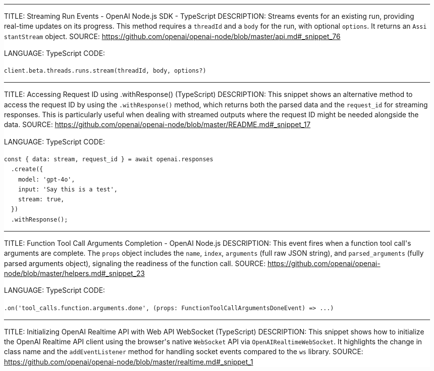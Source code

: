 ----------------------------------------

TITLE: Streaming Run Events - OpenAI Node.js SDK - TypeScript
DESCRIPTION: Streams events for an existing run, providing real-time updates on its progress. This method requires a `threadId` and a `body` for the run, with optional `options`. It returns an `AssistantStream` object.
SOURCE: https://github.com/openai/openai-node/blob/master/api.md#_snippet_76

LANGUAGE: TypeScript
CODE:
```
client.beta.threads.runs.stream(threadId, body, options?)
```

----------------------------------------

TITLE: Accessing Request ID using .withResponse() (TypeScript)
DESCRIPTION: This snippet shows an alternative method to access the request ID by using the `.withResponse()` method, which returns both the parsed data and the `request_id` for streaming responses. This is particularly useful when dealing with streamed outputs where the request ID might be needed alongside the data.
SOURCE: https://github.com/openai/openai-node/blob/master/README.md#_snippet_17

LANGUAGE: TypeScript
CODE:
```
const { data: stream, request_id } = await openai.responses
  .create({
    model: 'gpt-4o',
    input: 'Say this is a test',
    stream: true,
  })
  .withResponse();
```

----------------------------------------

TITLE: Function Tool Call Arguments Completion - OpenAI Node.js
DESCRIPTION: This event fires when a function tool call's arguments are complete. The `props` object includes the `name`, `index`, `arguments` (full raw JSON string), and `parsed_arguments` (fully parsed arguments object), signaling the readiness of the function call.
SOURCE: https://github.com/openai/openai-node/blob/master/helpers.md#_snippet_23

LANGUAGE: TypeScript
CODE:
```
.on('tool_calls.function.arguments.done', (props: FunctionToolCallArgumentsDoneEvent) => ...)
```

----------------------------------------

TITLE: Initializing OpenAI Realtime API with Web API WebSocket (TypeScript)
DESCRIPTION: This snippet shows how to initialize the OpenAI Realtime API client using the browser's native `WebSocket` API via `OpenAIRealtimeWebSocket`. It highlights the change in class name and the `addEventListener` method for handling socket events compared to the `ws` library.
SOURCE: https://github.com/openai/openai-node/blob/master/realtime.md#_snippet_1
